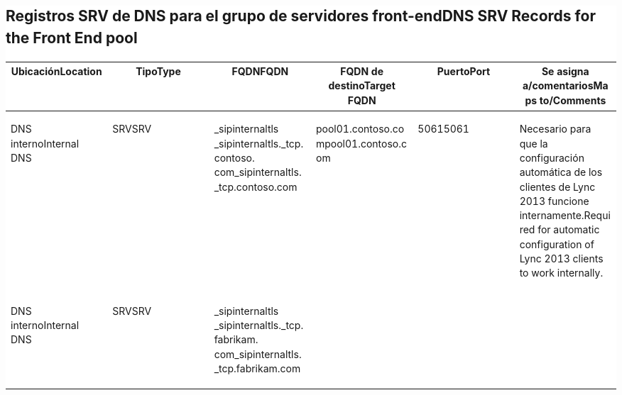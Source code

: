 

</div>

</div>

<div>

## <a name="dns-srv-records-for-the-front-end-pool"></a><span data-ttu-id="ae6d5-190">Registros SRV de DNS para el grupo de servidores front-end</span><span class="sxs-lookup"><span data-stu-id="ae6d5-190">DNS SRV Records for the Front End pool</span></span>


<table style="width:100%;">
<colgroup>
<col style="width: 16%" />
<col style="width: 16%" />
<col style="width: 16%" />
<col style="width: 16%" />
<col style="width: 16%" />
<col style="width: 16%" />
</colgroup>
<thead>
<tr class="header">
<th><span data-ttu-id="ae6d5-191">Ubicación</span><span class="sxs-lookup"><span data-stu-id="ae6d5-191">Location</span></span></th>
<th><span data-ttu-id="ae6d5-192">Tipo</span><span class="sxs-lookup"><span data-stu-id="ae6d5-192">Type</span></span></th>
<th><span data-ttu-id="ae6d5-193">FQDN</span><span class="sxs-lookup"><span data-stu-id="ae6d5-193">FQDN</span></span></th>
<th><span data-ttu-id="ae6d5-194">FQDN de destino</span><span class="sxs-lookup"><span data-stu-id="ae6d5-194">Target FQDN</span></span></th>
<th><span data-ttu-id="ae6d5-195">Puerto</span><span class="sxs-lookup"><span data-stu-id="ae6d5-195">Port</span></span></th>
<th><span data-ttu-id="ae6d5-196">Se asigna a/comentarios</span><span class="sxs-lookup"><span data-stu-id="ae6d5-196">Maps to/Comments</span></span></th>
</tr>
</thead>
<tbody>
<tr class="odd">
<td><p><span data-ttu-id="ae6d5-197">DNS interno</span><span class="sxs-lookup"><span data-stu-id="ae6d5-197">Internal DNS</span></span></p></td>
<td><p><span data-ttu-id="ae6d5-198">SRV</span><span class="sxs-lookup"><span data-stu-id="ae6d5-198">SRV</span></span></p></td>
<td><p><span data-ttu-id="ae6d5-199">_sipinternaltls _sipinternaltls._tcp. contoso. com</span><span class="sxs-lookup"><span data-stu-id="ae6d5-199">_sipinternaltls._tcp.contoso.com</span></span></p></td>
<td><p><span data-ttu-id="ae6d5-200">pool01.contoso.com</span><span class="sxs-lookup"><span data-stu-id="ae6d5-200">pool01.contoso.com</span></span></p></td>
<td><p><span data-ttu-id="ae6d5-201">5061</span><span class="sxs-lookup"><span data-stu-id="ae6d5-201">5061</span></span></p></td>
<td><p><span data-ttu-id="ae6d5-202">Necesario para que la configuración automática de los clientes de Lync 2013 funcione internamente.</span><span class="sxs-lookup"><span data-stu-id="ae6d5-202">Required for automatic configuration of Lync 2013 clients to work internally.</span></span></p></td>
</tr>
<tr class="even">
<td><p><span data-ttu-id="ae6d5-203">DNS interno</span><span class="sxs-lookup"><span data-stu-id="ae6d5-203">Internal DNS</span></span></p></td>
<td><p><span data-ttu-id="ae6d5-204">SRV</span><span class="sxs-lookup"><span data-stu-id="ae6d5-204">SRV</span></span></p></td>
<td><p><span data-ttu-id="ae6d5-205">_sipinternaltls _sipinternaltls._tcp. fabrikam. com</span><span class="sxs-lookup"><span data-stu-id="ae6d5-205">_sipinternaltls._tcp.fabrikam.com</span></span></p></td>